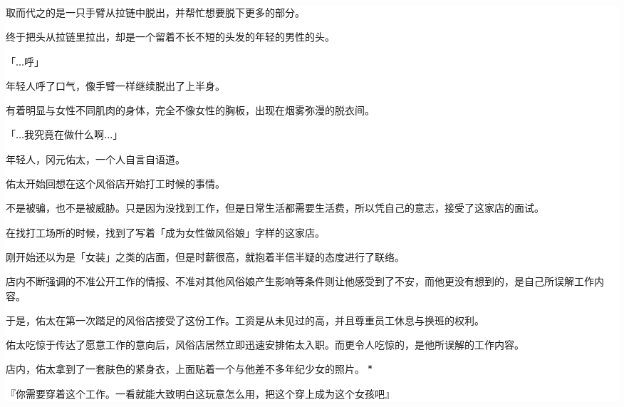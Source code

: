 

取而代之的是一只手臂从拉链中脱出，并帮忙想要脱下更多的部分。



终于把头从拉链里拉出，却是一个留着不长不短的头发的年轻的男性的头。



「...呼」



年轻人呼了口气，像手臂一样继续脱出了上半身。



有着明显与女性不同肌肉的身体，完全不像女性的胸板，出现在烟雾弥漫的脱衣间。





「...我究竟在做什么啊...」



年轻人，冈元佑太，一个人自言自语道。









佑太开始回想在这个风俗店开始打工时候的事情。



不是被骗，也不是被威胁。只是因为没找到工作，但是日常生活都需要生活费，所以凭自己的意志，接受了这家店的面试。





在找打工场所的时候，找到了写着「成为女性做风俗娘」字样的这家店。



刚开始还以为是「女装」之类的店面，但是时薪很高，就抱着半信半疑的态度进行了联络。



店内不断强调的不准公开工作的情报、不准对其他风俗娘产生影响等条件则让他感受到了不安，而他更没有想到的，是自己所误解工作内容。





于是，佑太在第一次踏足的风俗店接受了这份工作。工资是从未见过的高，并且尊重员工休息与换班的权利。



佑太吃惊于传达了愿意工作的意向后，风俗店居然立即迅速安排佑太入职。而更令人吃惊的，是他所误解的工作内容。





店内，佑太拿到了一套肤色的紧身衣，上面贴着一个与他差不多年纪少女的照片。 *





『你需要穿着这个工作。一看就能大致明白这玩意怎么用，把这个穿上成为这个女孩吧』

